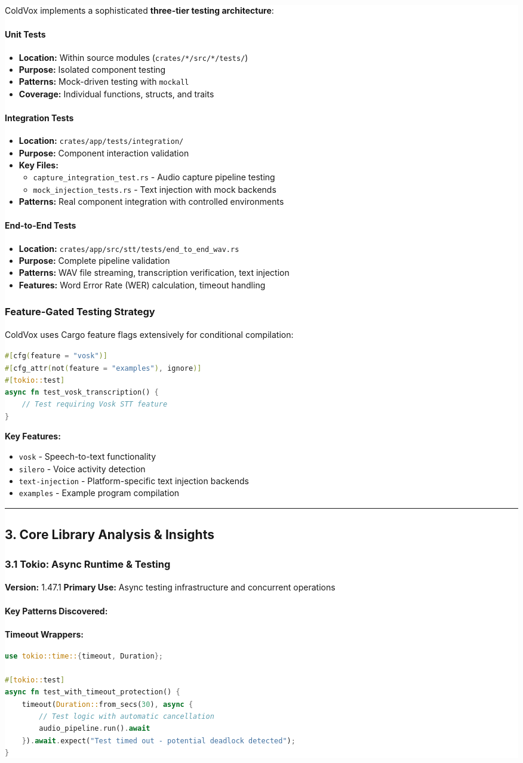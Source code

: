 ColdVox implements a sophisticated **three-tier testing architecture**:

#### Unit Tests
- **Location:** Within source modules (`crates/*/src/*/tests/`)
- **Purpose:** Isolated component testing
- **Patterns:** Mock-driven testing with `mockall`
- **Coverage:** Individual functions, structs, and traits

#### Integration Tests
- **Location:** `crates/app/tests/integration/`
- **Purpose:** Component interaction validation
- **Key Files:**
  - `capture_integration_test.rs` - Audio capture pipeline testing
  - `mock_injection_tests.rs` - Text injection with mock backends
- **Patterns:** Real component integration with controlled environments

#### End-to-End Tests
- **Location:** `crates/app/src/stt/tests/end_to_end_wav.rs`
- **Purpose:** Complete pipeline validation
- **Patterns:** WAV file streaming, transcription verification, text injection
- **Features:** Word Error Rate (WER) calculation, timeout handling

### Feature-Gated Testing Strategy

ColdVox uses Cargo feature flags extensively for conditional compilation:

```rust
#[cfg(feature = "vosk")]
#[cfg_attr(not(feature = "examples"), ignore)]
#[tokio::test]
async fn test_vosk_transcription() {
    // Test requiring Vosk STT feature
}
```

**Key Features:**
- `vosk` - Speech-to-text functionality
- `silero` - Voice activity detection
- `text-injection` - Platform-specific text injection backends
- `examples` - Example program compilation

---

## 3. Core Library Analysis & Insights

### 3.1 Tokio: Async Runtime & Testing

**Version:** 1.47.1
**Primary Use:** Async testing infrastructure and concurrent operations

#### Key Patterns Discovered:

**Timeout Wrappers:**
```rust
use tokio::time::{timeout, Duration};

#[tokio::test]
async fn test_with_timeout_protection() {
    timeout(Duration::from_secs(30), async {
        // Test logic with automatic cancellation
        audio_pipeline.run().await
    }).await.expect("Test timed out - potential deadlock detected");
}
```
